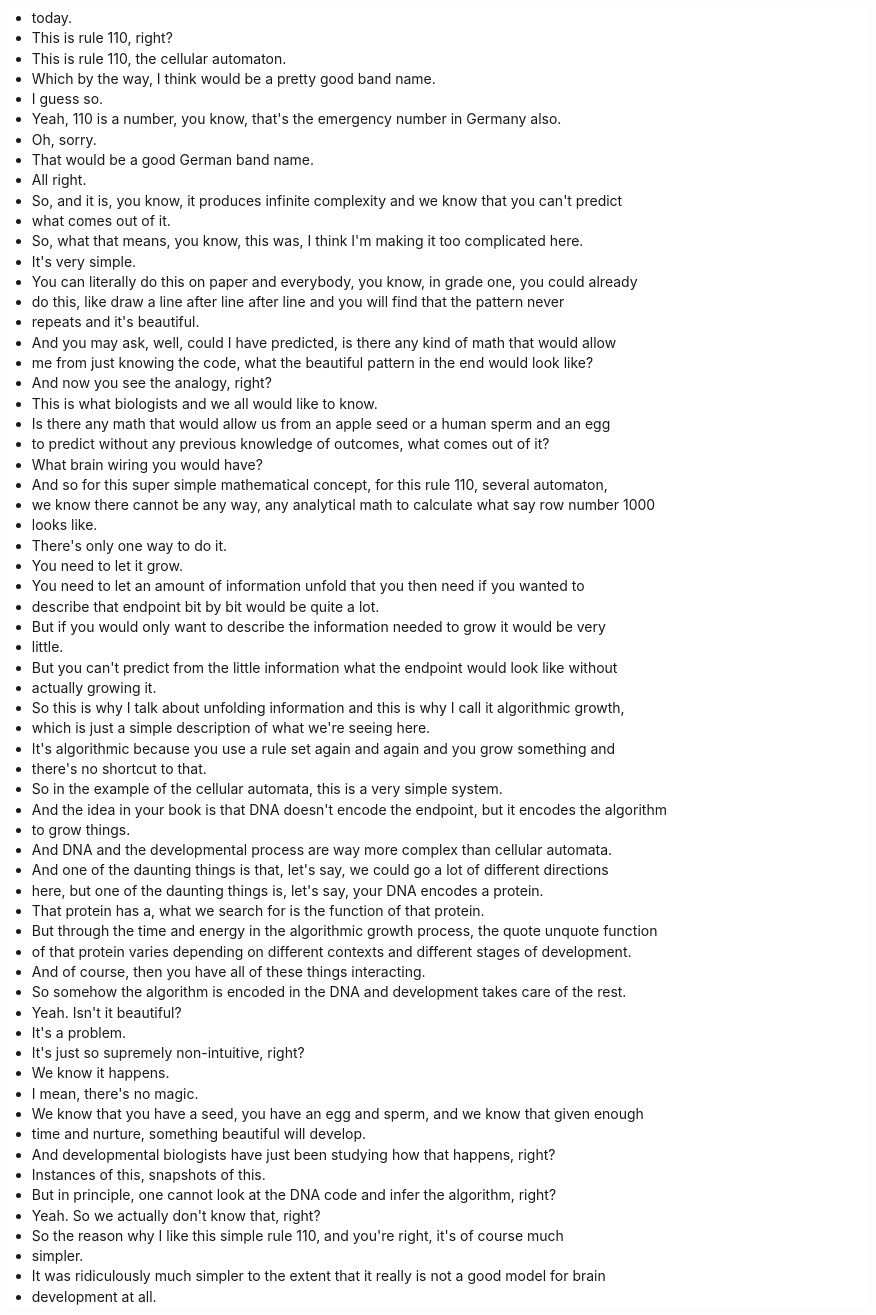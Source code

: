 *  today.
*  This is rule 110, right?
*  This is rule 110, the cellular automaton.
*  Which by the way, I think would be a pretty good band name.
*  I guess so.
*  Yeah, 110 is a number, you know, that's the emergency number in Germany also.
*  Oh, sorry.
*  That would be a good German band name.
*  All right.
*  So, and it is, you know, it produces infinite complexity and we know that you can't predict
*  what comes out of it.
*  So, what that means, you know, this was, I think I'm making it too complicated here.
*  It's very simple.
*  You can literally do this on paper and everybody, you know, in grade one, you could already
*  do this, like draw a line after line after line and you will find that the pattern never
*  repeats and it's beautiful.
*  And you may ask, well, could I have predicted, is there any kind of math that would allow
*  me from just knowing the code, what the beautiful pattern in the end would look like?
*  And now you see the analogy, right?
*  This is what biologists and we all would like to know.
*  Is there any math that would allow us from an apple seed or a human sperm and an egg
*  to predict without any previous knowledge of outcomes, what comes out of it?
*  What brain wiring you would have?
*  And so for this super simple mathematical concept, for this rule 110, several automaton,
*  we know there cannot be any way, any analytical math to calculate what say row number 1000
*  looks like.
*  There's only one way to do it.
*  You need to let it grow.
*  You need to let an amount of information unfold that you then need if you wanted to
*  describe that endpoint bit by bit would be quite a lot.
*  But if you would only want to describe the information needed to grow it would be very
*  little.
*  But you can't predict from the little information what the endpoint would look like without
*  actually growing it.
*  So this is why I talk about unfolding information and this is why I call it algorithmic growth,
*  which is just a simple description of what we're seeing here.
*  It's algorithmic because you use a rule set again and again and you grow something and
*  there's no shortcut to that.
*  So in the example of the cellular automata, this is a very simple system.
*  And the idea in your book is that DNA doesn't encode the endpoint, but it encodes the algorithm
*  to grow things.
*  And DNA and the developmental process are way more complex than cellular automata.
*  And one of the daunting things is that, let's say, we could go a lot of different directions
*  here, but one of the daunting things is, let's say, your DNA encodes a protein.
*  That protein has a, what we search for is the function of that protein.
*  But through the time and energy in the algorithmic growth process, the quote unquote function
*  of that protein varies depending on different contexts and different stages of development.
*  And of course, then you have all of these things interacting.
*  So somehow the algorithm is encoded in the DNA and development takes care of the rest.
*  Yeah. Isn't it beautiful?
*  It's a problem.
*  It's just so supremely non-intuitive, right?
*  We know it happens.
*  I mean, there's no magic.
*  We know that you have a seed, you have an egg and sperm, and we know that given enough
*  time and nurture, something beautiful will develop.
*  And developmental biologists have just been studying how that happens, right?
*  Instances of this, snapshots of this.
*  But in principle, one cannot look at the DNA code and infer the algorithm, right?
*  Yeah. So we actually don't know that, right?
*  So the reason why I like this simple rule 110, and you're right, it's of course much
*  simpler.
*  It was ridiculously much simpler to the extent that it really is not a good model for brain
*  development at all.